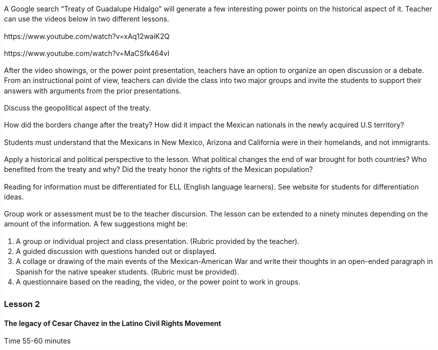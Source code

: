 A Google search “Treaty of Guadalupe Hidalgo” will generate a few interesting power points on the historical aspect of it. Teacher can use the videos below in two different lessons.
</p>
<p>
https://www.youtube.com/watch?v=xAq12waiK2Q
</p>
<p>
https://www.youtube.com/watch?v=MaCSfk464vI
</p>
<p>
After the video showings, or the power point presentation, teachers have an option to organize an open discussion or a debate. From an instructional point of view, teachers can divide the class into two major groups and invite the students to support their answers with arguments from the prior presentations.
</p>
<p>
Discuss the geopolitical aspect of the treaty.
</p>
<p>
How did the borders change after the treaty? How did it impact the Mexican nationals in the newly acquired U.S territory?
</p>
<p>
Students must understand that the Mexicans in New Mexico, Arizona and California were in their homelands, and not immigrants.
</p>
<p>
Apply a historical and political perspective to the lesson. What political changes the end of war brought for both countries? Who benefited from the treaty and why? Did the treaty honor the rights of the Mexican population?
</p>
<p>
Reading for information must be differentiated for ELL (English language learners). See website for students for differentiation ideas.
</p>
<p>
Group work or assessment must be to the teacher discursion. The lesson can be extended to a ninety minutes depending on the amount of the information. A few suggestions might be:
</p>
<ol>
<li>
A group or individual project and class presentation. (Rubric provided by the teacher).
</li>
<li>
A guided discussion with questions handed out or displayed.
</li>
<li>
A collage or drawing of the main events of the Mexican-American War and write their thoughts in an open-ended paragraph in Spanish for the native speaker students. (Rubric must be provided).
</li>
<li>
A questionnaire based on the reading, the video, or the power point to work in groups.
</li>
</ol>
<h3>
Lesson 2
</h3>
<p>
<strong>
The legacy of Cesar Chavez in the Latino Civil Rights Movement
</strong>
</p>
<p>
Time 55-60 minutes